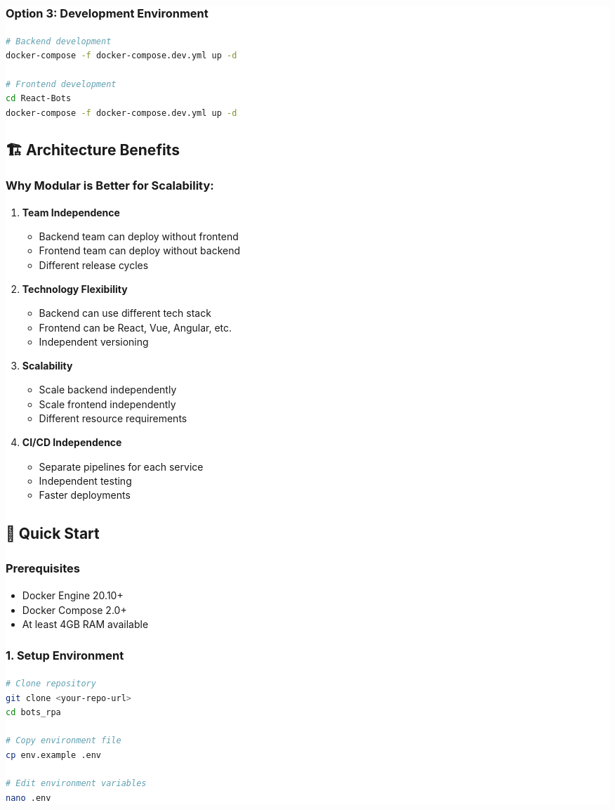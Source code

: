 ### Option 3: Development Environment
```bash
# Backend development
docker-compose -f docker-compose.dev.yml up -d

# Frontend development
cd React-Bots
docker-compose -f docker-compose.dev.yml up -d
```

## 🏗️ Architecture Benefits

### **Why Modular is Better for Scalability:**

1. **Team Independence**
   - Backend team can deploy without frontend
   - Frontend team can deploy without backend
   - Different release cycles

2. **Technology Flexibility**
   - Backend can use different tech stack
   - Frontend can be React, Vue, Angular, etc.
   - Independent versioning

3. **Scalability**
   - Scale backend independently
   - Scale frontend independently
   - Different resource requirements

4. **CI/CD Independence**
   - Separate pipelines for each service
   - Independent testing
   - Faster deployments

## 🚀 Quick Start

### Prerequisites
- Docker Engine 20.10+
- Docker Compose 2.0+
- At least 4GB RAM available

### 1. Setup Environment
```bash
# Clone repository
git clone <your-repo-url>
cd bots_rpa

# Copy environment file
cp env.example .env

# Edit environment variables
nano .env
```
